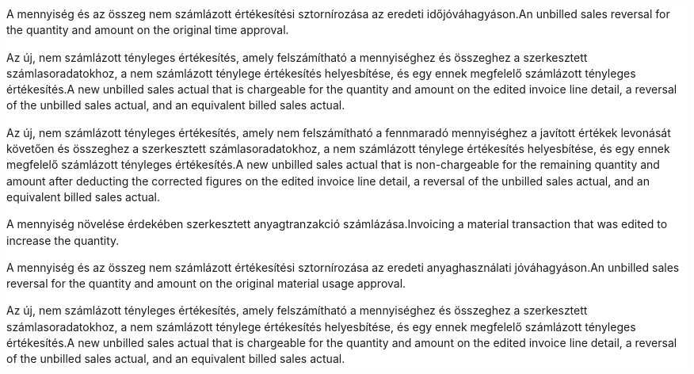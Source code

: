 <span data-ttu-id="afeb4-148">A mennyiség és az összeg nem számlázott értékesítési sztornírozása az eredeti időjóváhagyáson.</span><span class="sxs-lookup"><span data-stu-id="afeb4-148">An unbilled sales reversal for the quantity and amount on the original time approval.</span></span>
                </p>
            </td>
        </tr>
        <tr>
            <td width="408" valign="top">
                <p>
<span data-ttu-id="afeb4-149">Az új, nem számlázott tényleges értékesítés, amely felszámítható a mennyiséghez és összeghez a szerkesztett számlasoradatokhoz, a nem számlázott ténylege értékesítés helyesbítése, és egy ennek megfelelő számlázott tényleges értékesítés.</span><span class="sxs-lookup"><span data-stu-id="afeb4-149">A new unbilled sales actual that is chargeable for the quantity and amount on the edited invoice line detail, a reversal of the unbilled sales actual, and an equivalent billed sales actual.</span></span>
                </p>
            </td>
        </tr>
        <tr>
            <td width="408" valign="top">
                <p>
<span data-ttu-id="afeb4-150">Az új, nem számlázott tényleges értékesítés, amely nem felszámítható a fennmaradó mennyiséghez a javított értékek levonását követően és összeghez a szerkesztett számlasoradatokhoz, a nem számlázott ténylege értékesítés helyesbítése, és egy ennek megfelelő számlázott tényleges értékesítés.</span><span class="sxs-lookup"><span data-stu-id="afeb4-150">A new unbilled sales actual that is non-chargeable for the remaining quantity and amount after deducting the corrected figures on the edited invoice line detail, a reversal of the unbilled sales actual, and an equivalent billed sales actual.</span></span>
                </p>
            </td>
        </tr>
        <tr>
            <td width="216" rowspan="2" valign="top">
                <p>
<span data-ttu-id="afeb4-151">A mennyiség növelése érdekében szerkesztett anyagtranzakció számlázása.</span><span class="sxs-lookup"><span data-stu-id="afeb4-151">Invoicing a material transaction that was edited to increase the quantity.</span></span>
                </p>
            </td>
            <td width="408" valign="top">
                <p>
<span data-ttu-id="afeb4-152">A mennyiség és az összeg nem számlázott értékesítési sztornírozása az eredeti anyaghasználati jóváhagyáson.</span><span class="sxs-lookup"><span data-stu-id="afeb4-152">An unbilled sales reversal for the quantity and amount on the original material usage approval.</span></span>
                </p>
            </td>
        </tr>
        <tr>
            <td width="408" valign="top">
                <p>
<span data-ttu-id="afeb4-153">Az új, nem számlázott tényleges értékesítés, amely felszámítható a mennyiséghez és összeghez a szerkesztett számlasoradatokhoz, a nem számlázott ténylege értékesítés helyesbítése, és egy ennek megfelelő számlázott tényleges értékesítés.</span><span class="sxs-lookup"><span data-stu-id="afeb4-153">A new unbilled sales actual that is chargeable for the quantity and amount on the edited invoice line detail, a reversal of the unbilled sales actual, and an equivalent billed sales actual.</span></span>
                </p>
            </td>
        </tr>
        <tr>
            <td width="216" rowspan="2" valign="top">
                <p>